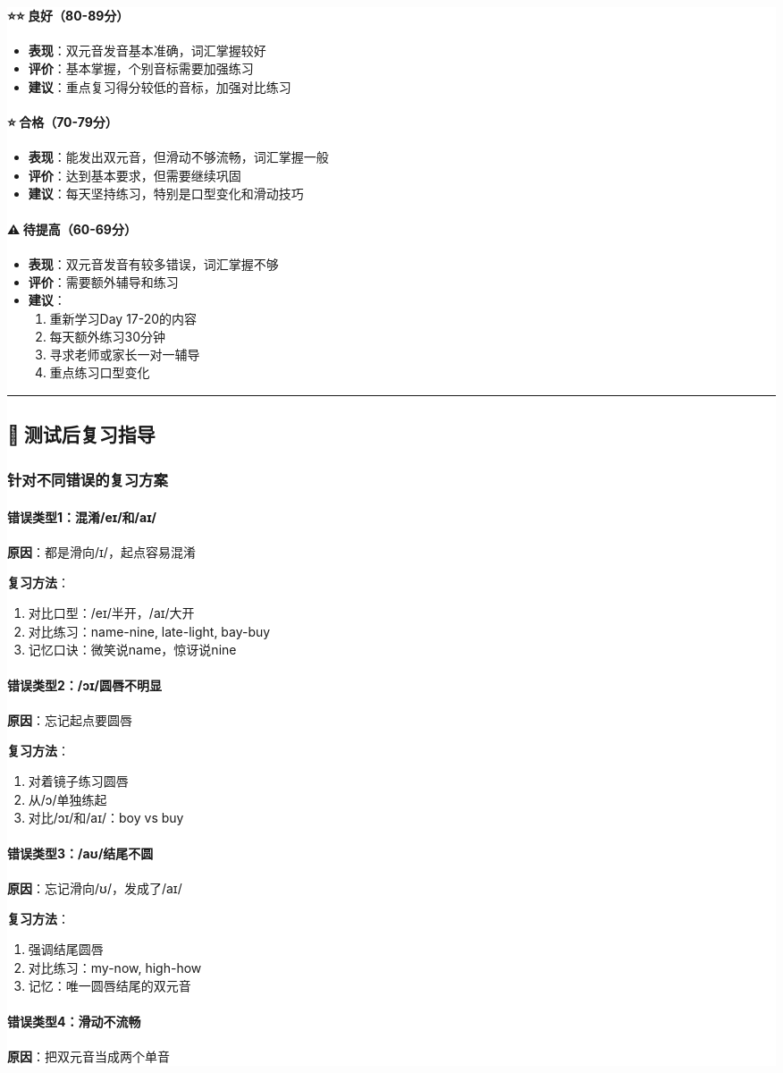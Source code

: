 #### ⭐⭐ 良好（80-89分）
- **表现**：双元音发音基本准确，词汇掌握较好
- **评价**：基本掌握，个别音标需要加强练习
- **建议**：重点复习得分较低的音标，加强对比练习

#### ⭐ 合格（70-79分）
- **表现**：能发出双元音，但滑动不够流畅，词汇掌握一般
- **评价**：达到基本要求，但需要继续巩固
- **建议**：每天坚持练习，特别是口型变化和滑动技巧

#### ⚠️ 待提高（60-69分）
- **表现**：双元音发音有较多错误，词汇掌握不够
- **评价**：需要额外辅导和练习
- **建议**：
  1. 重新学习Day 17-20的内容
  2. 每天额外练习30分钟
  3. 寻求老师或家长一对一辅导
  4. 重点练习口型变化

---

## 🔄 测试后复习指导

### 针对不同错误的复习方案

#### 错误类型1：混淆/eɪ/和/aɪ/
**原因**：都是滑向/ɪ/，起点容易混淆

**复习方法**：
1. 对比口型：/eɪ/半开，/aɪ/大开
2. 对比练习：name-nine, late-light, bay-buy
3. 记忆口诀：微笑说name，惊讶说nine

#### 错误类型2：/ɔɪ/圆唇不明显
**原因**：忘记起点要圆唇

**复习方法**：
1. 对着镜子练习圆唇
2. 从/ɔ/单独练起
3. 对比/ɔɪ/和/aɪ/：boy vs buy

#### 错误类型3：/aʊ/结尾不圆
**原因**：忘记滑向/ʊ/，发成了/aɪ/

**复习方法**：
1. 强调结尾圆唇
2. 对比练习：my-now, high-how
3. 记忆：唯一圆唇结尾的双元音

#### 错误类型4：滑动不流畅
**原因**：把双元音当成两个单音
